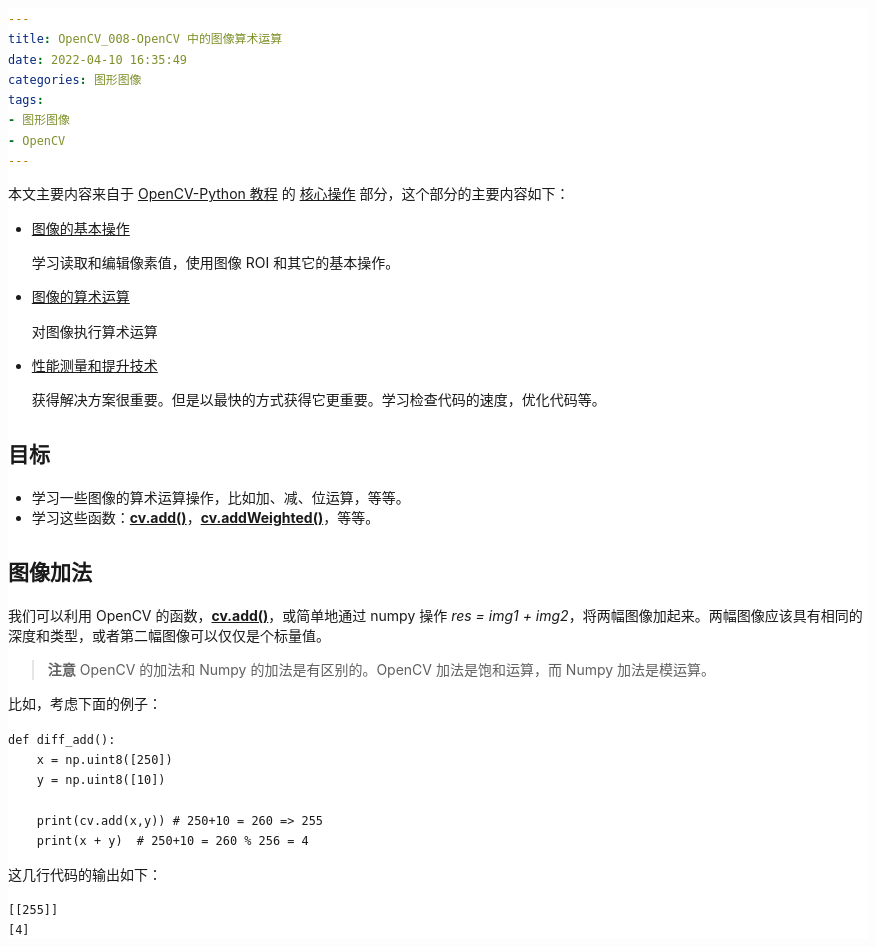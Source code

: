 ```yaml
---
title: OpenCV_008-OpenCV 中的图像算术运算
date: 2022-04-10 16:35:49
categories: 图形图像
tags:
- 图形图像
- OpenCV
---
```


本文主要内容来自于 [OpenCV-Python 教程](https://docs.opencv.org/4.5.5/d6/d00/tutorial_py_root.html) 的 [核心操作](https://docs.opencv.org/4.5.5/d7/d16/tutorial_py_table_of_contents_core.html) 部分，这个部分的主要内容如下：

*   [图像的基本操作](https://docs.opencv.org/4.5.5/d3/df2/tutorial_py_basic_ops.html)

    学习读取和编辑像素值，使用图像 ROI 和其它的基本操作。

*   [图像的算术运算](https://docs.opencv.org/4.5.5/d0/d86/tutorial_py_image_arithmetics.html)

    对图像执行算术运算

*   [性能测量和提升技术](https://docs.opencv.org/4.5.5/dc/d71/tutorial_py_optimization.html)

    获得解决方案很重要。但是以最快的方式获得它更重要。学习检查代码的速度，优化代码等。

## 目标

 * 学习一些图像的算术运算操作，比如加、减、位运算，等等。
 * 学习这些函数：**[cv.add()](https://docs.opencv.org/4.5.5/d2/de8/group__core__array.html#ga10ac1bfb180e2cfda1701d06c24fdbd6 "Calculates the per-element sum of two arrays or an array and a scalar. ")**，**[cv.addWeighted()](https://docs.opencv.org/4.5.5/d2/de8/group__core__array.html#gafafb2513349db3bcff51f54ee5592a19 "Calculates the weighted sum of two arrays. ")**，等等。

## 图像加法

我们可以利用 OpenCV 的函数，**[cv.add()](https://docs.opencv.org/4.5.5/d2/de8/group__core__array.html#ga10ac1bfb180e2cfda1701d06c24fdbd6 "Calculates the per-element sum of two arrays or an array and a scalar. ")**，或简单地通过 numpy 操作 *res = img1 + img2*，将两幅图像加起来。两幅图像应该具有相同的深度和类型，或者第二幅图像可以仅仅是个标量值。

 > **注意**
 > OpenCV 的加法和 Numpy 的加法是有区别的。OpenCV 加法是饱和运算，而 Numpy 加法是模运算。

比如，考虑下面的例子：
```
def diff_add():
    x = np.uint8([250])
    y = np.uint8([10])

    print(cv.add(x,y)) # 250+10 = 260 => 255
    print(x + y)  # 250+10 = 260 % 256 = 4
```

这几行代码的输出如下：
```
[[255]]
[4]
```

